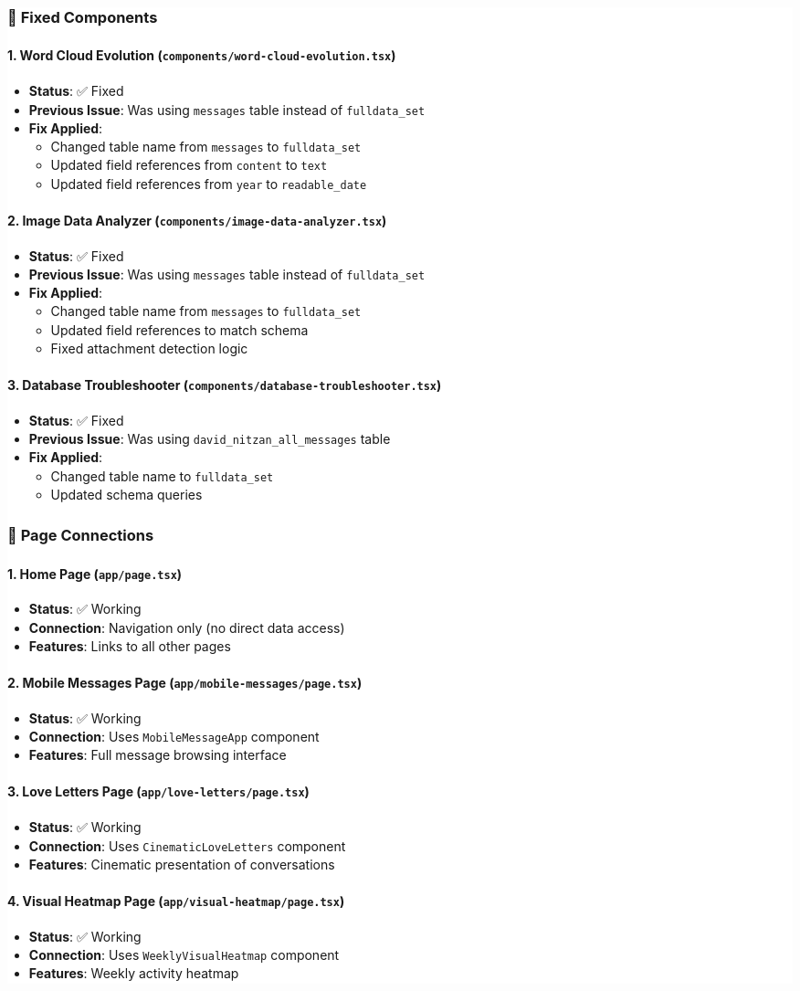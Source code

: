 ### 🔧 **Fixed Components**

#### 1. **Word Cloud Evolution** (`components/word-cloud-evolution.tsx`)
- **Status**: ✅ Fixed
- **Previous Issue**: Was using `messages` table instead of `fulldata_set`
- **Fix Applied**: 
  - Changed table name from `messages` to `fulldata_set`
  - Updated field references from `content` to `text`
  - Updated field references from `year` to `readable_date`

#### 2. **Image Data Analyzer** (`components/image-data-analyzer.tsx`)
- **Status**: ✅ Fixed
- **Previous Issue**: Was using `messages` table instead of `fulldata_set`
- **Fix Applied**:
  - Changed table name from `messages` to `fulldata_set`
  - Updated field references to match schema
  - Fixed attachment detection logic

#### 3. **Database Troubleshooter** (`components/database-troubleshooter.tsx`)
- **Status**: ✅ Fixed
- **Previous Issue**: Was using `david_nitzan_all_messages` table
- **Fix Applied**:
  - Changed table name to `fulldata_set`
  - Updated schema queries

### 📁 **Page Connections**

#### 1. **Home Page** (`app/page.tsx`)
- **Status**: ✅ Working
- **Connection**: Navigation only (no direct data access)
- **Features**: Links to all other pages

#### 2. **Mobile Messages Page** (`app/mobile-messages/page.tsx`)
- **Status**: ✅ Working
- **Connection**: Uses `MobileMessageApp` component
- **Features**: Full message browsing interface

#### 3. **Love Letters Page** (`app/love-letters/page.tsx`)
- **Status**: ✅ Working
- **Connection**: Uses `CinematicLoveLetters` component
- **Features**: Cinematic presentation of conversations

#### 4. **Visual Heatmap Page** (`app/visual-heatmap/page.tsx`)
- **Status**: ✅ Working
- **Connection**: Uses `WeeklyVisualHeatmap` component
- **Features**: Weekly activity heatmap
